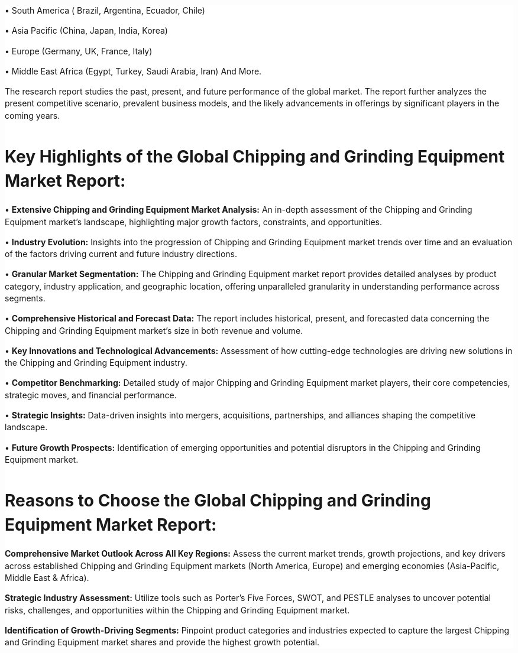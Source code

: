 • South America ( Brazil, Argentina, Ecuador, Chile)

• Asia Pacific (China, Japan, India, Korea)

• Europe (Germany, UK, France, Italy)

• Middle East Africa (Egypt, Turkey, Saudi Arabia, Iran) And More.

The research report studies the past, present, and future performance of the global market. The report further analyzes the present competitive scenario, prevalent business models, and the likely advancements in offerings by significant players in the coming years.

# <strong>Key Highlights of the Global Chipping and Grinding Equipment Market Report:</strong>

• <strong>Extensive Chipping and Grinding Equipment Market Analysis:</strong> An in-depth assessment of the Chipping and Grinding Equipment market’s landscape, highlighting major growth factors, constraints, and opportunities.

• <strong>Industry Evolution:</strong> Insights into the progression of Chipping and Grinding Equipment market trends over time and an evaluation of the factors driving current and future industry directions.

• <strong>Granular Market Segmentation:</strong> The Chipping and Grinding Equipment market report provides detailed analyses by product category, industry application, and geographic location, offering unparalleled granularity in understanding performance across segments.

• <strong>Comprehensive Historical and Forecast Data:</strong> The report includes historical, present, and forecasted data concerning the Chipping and Grinding Equipment market’s size in both revenue and volume.

• <strong>Key Innovations and Technological Advancements:</strong> Assessment of how cutting-edge technologies are driving new solutions in the Chipping and Grinding Equipment industry.

• <strong>Competitor Benchmarking:</strong> Detailed study of major Chipping and Grinding Equipment market players, their core competencies, strategic moves, and financial performance.

• <strong>Strategic Insights:</strong> Data-driven insights into mergers, acquisitions, partnerships, and alliances shaping the competitive landscape.

• <strong>Future Growth Prospects:</strong> Identification of emerging opportunities and potential disruptors in the Chipping and Grinding Equipment market.

# <strong>Reasons to Choose the Global Chipping and Grinding Equipment Market Report:</strong>

<strong>Comprehensive Market Outlook Across All Key Regions:</strong>
Assess the current market trends, growth projections, and key drivers across established Chipping and Grinding Equipment markets (North America, Europe) and emerging economies (Asia-Pacific, Middle East & Africa).

<strong>Strategic Industry Assessment:</strong>
Utilize tools such as Porter’s Five Forces, SWOT, and PESTLE analyses to uncover potential risks, challenges, and opportunities within the Chipping and Grinding Equipment market.

<strong>Identification of Growth-Driving Segments:</strong>
Pinpoint product categories and industries expected to capture the largest Chipping and Grinding Equipment market shares and provide the highest growth potential.
